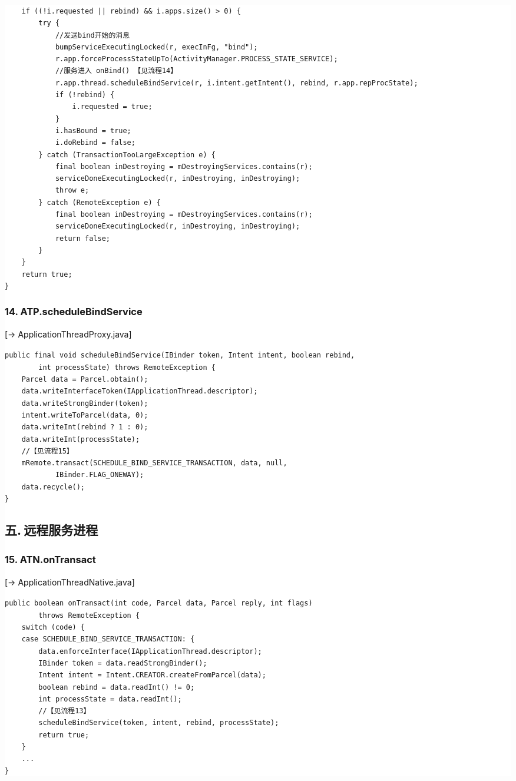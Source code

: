         if ((!i.requested || rebind) && i.apps.size() > 0) {
            try {
                //发送bind开始的消息
                bumpServiceExecutingLocked(r, execInFg, "bind");
                r.app.forceProcessStateUpTo(ActivityManager.PROCESS_STATE_SERVICE);
                //服务进入 onBind() 【见流程14】
                r.app.thread.scheduleBindService(r, i.intent.getIntent(), rebind, r.app.repProcState);
                if (!rebind) {
                    i.requested = true;
                }
                i.hasBound = true;
                i.doRebind = false;
            } catch (TransactionTooLargeException e) {
                final boolean inDestroying = mDestroyingServices.contains(r);
                serviceDoneExecutingLocked(r, inDestroying, inDestroying);
                throw e;
            } catch (RemoteException e) {
                final boolean inDestroying = mDestroyingServices.contains(r);
                serviceDoneExecutingLocked(r, inDestroying, inDestroying);
                return false;
            }
        }
        return true;
    }


### 14. ATP.scheduleBindService
[-> ApplicationThreadProxy.java]

    public final void scheduleBindService(IBinder token, Intent intent, boolean rebind,
            int processState) throws RemoteException {
        Parcel data = Parcel.obtain();
        data.writeInterfaceToken(IApplicationThread.descriptor);
        data.writeStrongBinder(token);
        intent.writeToParcel(data, 0);
        data.writeInt(rebind ? 1 : 0);
        data.writeInt(processState);
        //【见流程15】
        mRemote.transact(SCHEDULE_BIND_SERVICE_TRANSACTION, data, null,
                IBinder.FLAG_ONEWAY);
        data.recycle();
    }

## 五. 远程服务进程

### 15. ATN.onTransact
[-> ApplicationThreadNative.java]

    public boolean onTransact(int code, Parcel data, Parcel reply, int flags)
            throws RemoteException {
        switch (code) {
        case SCHEDULE_BIND_SERVICE_TRANSACTION: {
            data.enforceInterface(IApplicationThread.descriptor);
            IBinder token = data.readStrongBinder();
            Intent intent = Intent.CREATOR.createFromParcel(data);
            boolean rebind = data.readInt() != 0;
            int processState = data.readInt();
            //【见流程13】
            scheduleBindService(token, intent, rebind, processState);
            return true;
        }
        ...
    }
